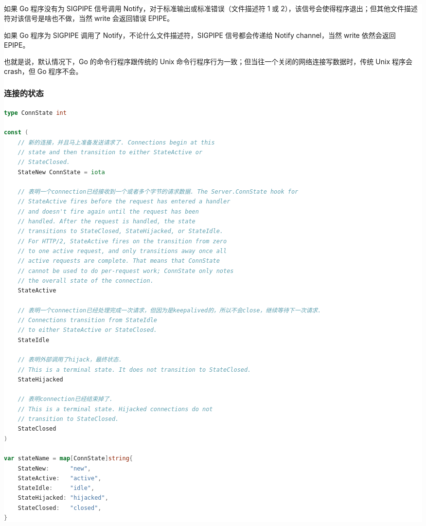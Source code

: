 如果 Go 程序没有为 SIGPIPE 信号调用 Notify，对于标准输出或标准错误（文件描述符 1 或 2），该信号会使得程序退出；但其他文件描述符对该信号是啥也不做，当然 write 会返回错误 EPIPE。

如果 Go 程序为 SIGPIPE 调用了 Notify，不论什么文件描述符，SIGPIPE 信号都会传递给 Notify channel，当然 write 依然会返回 EPIPE。

也就是说，默认情况下，Go 的命令行程序跟传统的 Unix 命令行程序行为一致；但当往一个关闭的网络连接写数据时，传统 Unix 程序会 crash，但 Go 程序不会。

### 连接的状态
```go
type ConnState int

const (
	// 新的连接，并且马上准备发送请求了. Connections begin at this
	// state and then transition to either StateActive or
	// StateClosed.
	StateNew ConnState = iota

	// 表明一个connection已经接收到一个或者多个字节的请求数据. The Server.ConnState hook for
	// StateActive fires before the request has entered a handler
	// and doesn't fire again until the request has been
	// handled. After the request is handled, the state
	// transitions to StateClosed, StateHijacked, or StateIdle.
	// For HTTP/2, StateActive fires on the transition from zero
	// to one active request, and only transitions away once all
	// active requests are complete. That means that ConnState
	// cannot be used to do per-request work; ConnState only notes
	// the overall state of the connection.
	StateActive

	// 表明一个connection已经处理完成一次请求，但因为是keepalived的，所以不会close，继续等待下一次请求.
	// Connections transition from StateIdle
	// to either StateActive or StateClosed.
	StateIdle

	// 表明外部调用了hijack，最终状态.
	// This is a terminal state. It does not transition to StateClosed.
	StateHijacked

	// 表明connection已经结束掉了.
	// This is a terminal state. Hijacked connections do not
	// transition to StateClosed.
	StateClosed
)

var stateName = map[ConnState]string{
	StateNew:      "new",
	StateActive:   "active",
	StateIdle:     "idle",
	StateHijacked: "hijacked",
	StateClosed:   "closed",
}
```
